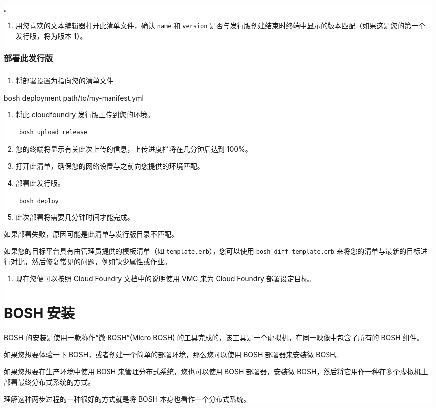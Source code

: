 。



1. 用您喜欢的文本编辑器打开此清单文件，确认 `name` 和 `version` 是否与发行版创建结束时终端中显示的版本匹配（如果这是您的第一个发行版，将为版本 1）。



### 部署此发行版

 ###

1. 将部署设置为指向您的清单文件



bosh deployment path/to/my-manifest.yml



1. 将此 cloudfoundry 发行版上传到您的环境。



		bosh upload release



1. 您的终端将显示有关此次上传的信息，上传进度栏将在几分钟后达到 100%。



1. 打开此清单，确保您的网络设置与之前向您提供的环境匹配。



1. 部署此发行版。



		bosh deploy



1. 此次部署将需要几分钟时间才能完成。

如果部署失败，原因可能是此清单与发行版目录不匹配。

如果您的目标平台具有由管理员提供的模板清单（如 `template.erb`），您可以使用 `bosh diff template.erb` 来将您的清单与最新的目标进行对比，然后修复常见的问题，例如缺少属性或作业。



1. 现在您便可以按照 Cloud Foundry 文档中的说明使用 VMC 来为 Cloud Foundry 部署设定目标。



# BOSH 安装 #



BOSH 的安装是使用一款称作“微 BOSH”(Micro BOSH) 的工具完成的，该工具是一个虚拟机，在同一映像中包含了所有的 BOSH 组件。

如果您想要体验一下 BOSH，或者创建一个简单的部署环境，那么您可以使用 [BOSH 部署器](#bosh-deployer)来安装微 BOSH。

如果您想要在生产环境中使用 BOSH 来管理分布式系统，您也可以使用 BOSH 部署器，安装微 BOSH，然后将它用作一种在多个虚拟机上部署最终分布式系统的方式。



理解这种两步过程的一种很好的方式就是将 BOSH 本身也看作一个分布式系统。
